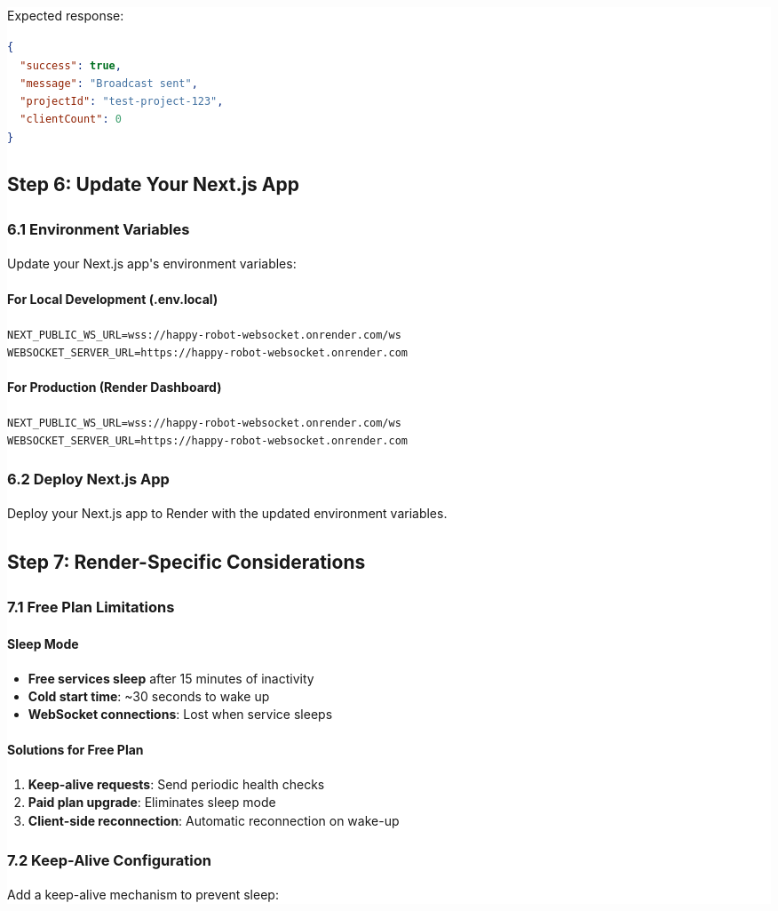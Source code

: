 Expected response:

```json
{
  "success": true,
  "message": "Broadcast sent",
  "projectId": "test-project-123",
  "clientCount": 0
}
```

## Step 6: Update Your Next.js App

### 6.1 Environment Variables

Update your Next.js app's environment variables:

#### For Local Development (.env.local)

```env
NEXT_PUBLIC_WS_URL=wss://happy-robot-websocket.onrender.com/ws
WEBSOCKET_SERVER_URL=https://happy-robot-websocket.onrender.com
```

#### For Production (Render Dashboard)

```env
NEXT_PUBLIC_WS_URL=wss://happy-robot-websocket.onrender.com/ws
WEBSOCKET_SERVER_URL=https://happy-robot-websocket.onrender.com
```

### 6.2 Deploy Next.js App

Deploy your Next.js app to Render with the updated environment variables.

## Step 7: Render-Specific Considerations

### 7.1 Free Plan Limitations

#### Sleep Mode

- **Free services sleep** after 15 minutes of inactivity
- **Cold start time**: ~30 seconds to wake up
- **WebSocket connections**: Lost when service sleeps

#### Solutions for Free Plan

1. **Keep-alive requests**: Send periodic health checks
2. **Paid plan upgrade**: Eliminates sleep mode
3. **Client-side reconnection**: Automatic reconnection on wake-up

### 7.2 Keep-Alive Configuration

Add a keep-alive mechanism to prevent sleep:
